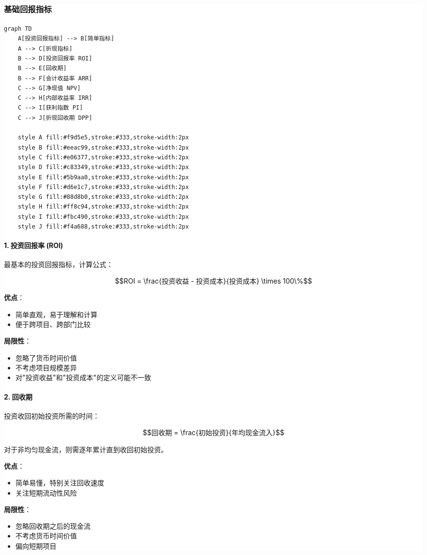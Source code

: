 ### 基础回报指标

```mermaid
graph TD
    A[投资回报指标] --> B[简单指标]
    A --> C[折现指标]
    B --> D[投资回报率 ROI]
    B --> E[回收期]
    B --> F[会计收益率 ARR]
    C --> G[净现值 NPV]
    C --> H[内部收益率 IRR]
    C --> I[获利指数 PI]
    C --> J[折现回收期 DPP]
    
    style A fill:#f9d5e5,stroke:#333,stroke-width:2px
    style B fill:#eeac99,stroke:#333,stroke-width:2px
    style C fill:#e06377,stroke:#333,stroke-width:2px
    style D fill:#c83349,stroke:#333,stroke-width:2px
    style E fill:#5b9aa0,stroke:#333,stroke-width:2px
    style F fill:#d6e1c7,stroke:#333,stroke-width:2px
    style G fill:#88d8b0,stroke:#333,stroke-width:2px
    style H fill:#ff8c94,stroke:#333,stroke-width:2px
    style I fill:#fbc490,stroke:#333,stroke-width:2px
    style J fill:#f4a688,stroke:#333,stroke-width:2px
```

#### 1. 投资回报率 (ROI)

最基本的投资回报指标，计算公式：

$$ROI = \frac{投资收益 - 投资成本}{投资成本} \times 100\%$$

**优点**：
- 简单直观，易于理解和计算
- 便于跨项目、跨部门比较

**局限性**：
- 忽略了货币时间价值
- 不考虑项目规模差异
- 对"投资收益"和"投资成本"的定义可能不一致

#### 2. 回收期

投资收回初始投资所需的时间：

$$回收期 = \frac{初始投资}{年均现金流入}$$

对于非均匀现金流，则需逐年累计直到收回初始投资。

**优点**：
- 简单易懂，特别关注回收速度
- 关注短期流动性风险

**局限性**：
- 忽略回收期之后的现金流
- 不考虑货币时间价值
- 偏向短期项目
